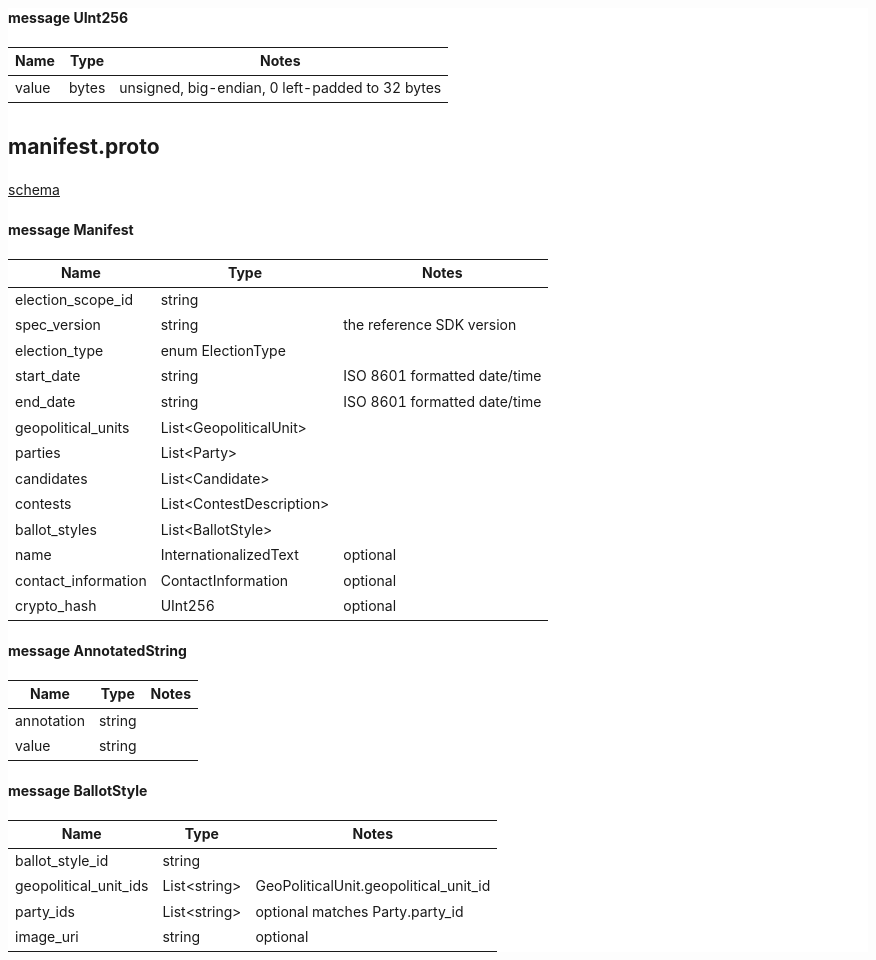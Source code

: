 #### message UInt256

| Name  | Type  | Notes                                           |
|-------|-------|-------------------------------------------------|
| value | bytes | unsigned, big-endian, 0 left-padded to 32 bytes |


## manifest.proto
[schema](https://github.com/danwallach/electionguard-kotlin-multiplatform/blob/main/src/commonMain/proto/manifest.proto)

#### message Manifest

| Name                | Type                       | Notes                        |
|---------------------|----------------------------|------------------------------|
| election_scope_id   | string                     |                              |
| spec_version        | string                     | the reference SDK version    |
| election_type       | enum ElectionType          |                              |
| start_date          | string                     | ISO 8601 formatted date/time |
| end_date            | string                     | ISO 8601 formatted date/time |
| geopolitical_units  | List\<GeopoliticalUnit\>   |                              |
| parties             | List\<Party\>              |                              |
| candidates          | List\<Candidate\>          |                              |
| contests            | List\<ContestDescription\> |                              |
| ballot_styles       | List\<BallotStyle\>        |                              |
| name                | InternationalizedText      | optional                     |
| contact_information | ContactInformation         | optional                     |
| crypto_hash         | UInt256                    | optional                     |

#### message AnnotatedString

| Name       | Type   | Notes |
|------------|--------|-------|
| annotation | string |       |
| value      | string |       |

#### message BallotStyle

| Name                  | Type           | Notes                                   |
|-----------------------|----------------|-----------------------------------------|
| ballot_style_id       | string         |                                         |
| geopolitical_unit_ids | List\<string\> | GeoPoliticalUnit.geopolitical_unit_id   |
| party_ids             | List\<string\> | optional matches Party.party_id         |
| image_uri             | string         | optional                                |
